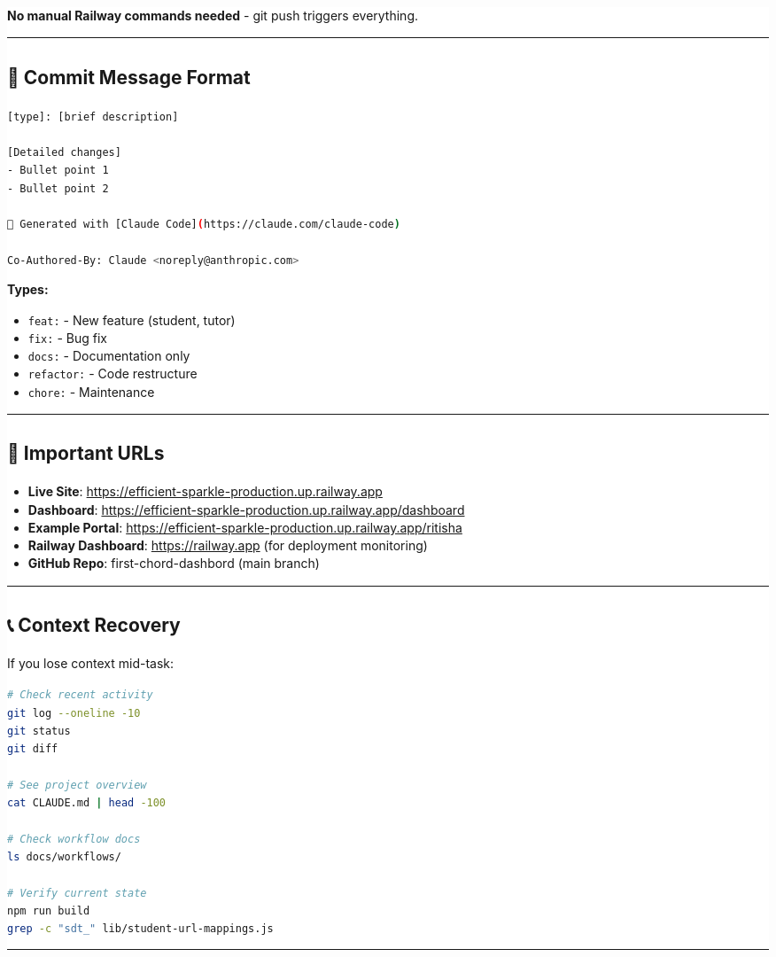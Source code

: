 **No manual Railway commands needed** - git push triggers everything.

---

## 📝 Commit Message Format

```bash
[type]: [brief description]

[Detailed changes]
- Bullet point 1
- Bullet point 2

🤖 Generated with [Claude Code](https://claude.com/claude-code)

Co-Authored-By: Claude <noreply@anthropic.com>
```

**Types:**
- `feat:` - New feature (student, tutor)
- `fix:` - Bug fix
- `docs:` - Documentation only
- `refactor:` - Code restructure
- `chore:` - Maintenance

---

## 🔗 Important URLs

- **Live Site**: https://efficient-sparkle-production.up.railway.app
- **Dashboard**: https://efficient-sparkle-production.up.railway.app/dashboard
- **Example Portal**: https://efficient-sparkle-production.up.railway.app/ritisha
- **Railway Dashboard**: https://railway.app (for deployment monitoring)
- **GitHub Repo**: first-chord-dashbord (main branch)

---

## 📞 Context Recovery

If you lose context mid-task:

```bash
# Check recent activity
git log --oneline -10
git status
git diff

# See project overview
cat CLAUDE.md | head -100

# Check workflow docs
ls docs/workflows/

# Verify current state
npm run build
grep -c "sdt_" lib/student-url-mappings.js
```

---